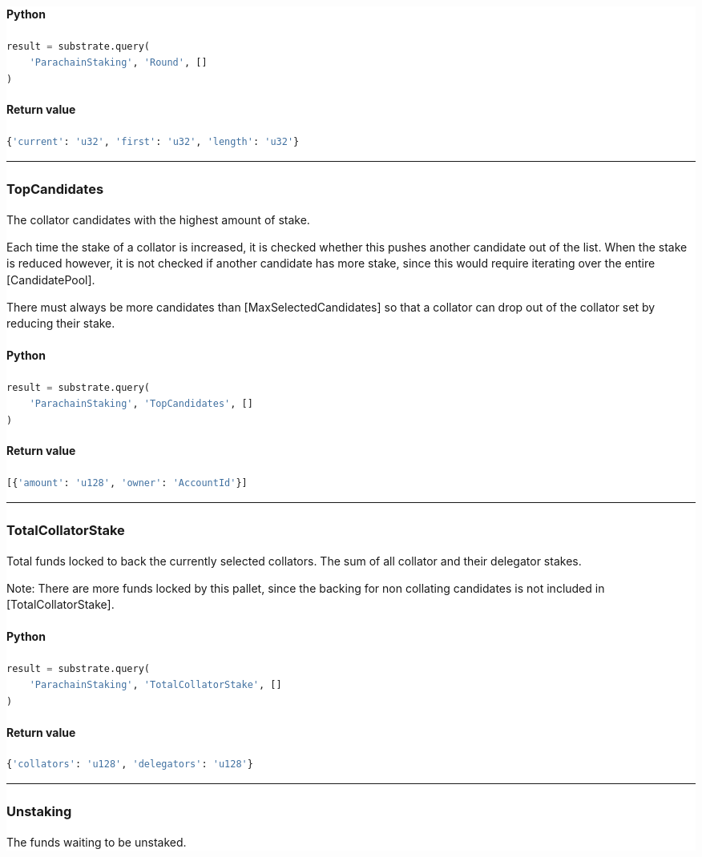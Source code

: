 #### Python
```python
result = substrate.query(
    'ParachainStaking', 'Round', []
)
```

#### Return value
```python
{'current': 'u32', 'first': 'u32', 'length': 'u32'}
```
---------
### TopCandidates
 The collator candidates with the highest amount of stake.

 Each time the stake of a collator is increased, it is checked whether
 this pushes another candidate out of the list. When the stake is
 reduced however, it is not checked if another candidate has more stake,
 since this would require iterating over the entire [CandidatePool].

 There must always be more candidates than [MaxSelectedCandidates] so
 that a collator can drop out of the collator set by reducing their
 stake.

#### Python
```python
result = substrate.query(
    'ParachainStaking', 'TopCandidates', []
)
```

#### Return value
```python
[{'amount': 'u128', 'owner': 'AccountId'}]
```
---------
### TotalCollatorStake
 Total funds locked to back the currently selected collators.
 The sum of all collator and their delegator stakes.

 Note: There are more funds locked by this pallet, since the backing for
 non collating candidates is not included in [TotalCollatorStake].

#### Python
```python
result = substrate.query(
    'ParachainStaking', 'TotalCollatorStake', []
)
```

#### Return value
```python
{'collators': 'u128', 'delegators': 'u128'}
```
---------
### Unstaking
 The funds waiting to be unstaked.
